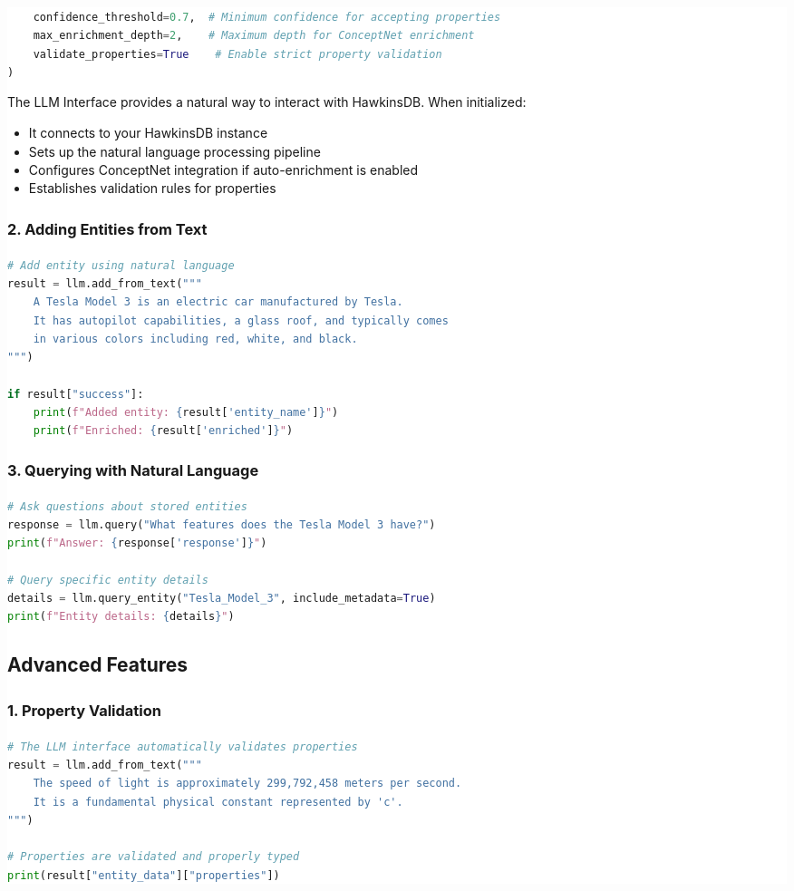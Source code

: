 ```python
    confidence_threshold=0.7,  # Minimum confidence for accepting properties
    max_enrichment_depth=2,    # Maximum depth for ConceptNet enrichment
    validate_properties=True    # Enable strict property validation
)
```

The LLM Interface provides a natural way to interact with HawkinsDB. When initialized:
- It connects to your HawkinsDB instance
- Sets up the natural language processing pipeline
- Configures ConceptNet integration if auto-enrichment is enabled
- Establishes validation rules for properties

### 2. Adding Entities from Text

```python
# Add entity using natural language
result = llm.add_from_text("""
    A Tesla Model 3 is an electric car manufactured by Tesla. 
    It has autopilot capabilities, a glass roof, and typically comes 
    in various colors including red, white, and black.
""")

if result["success"]:
    print(f"Added entity: {result['entity_name']}")
    print(f"Enriched: {result['enriched']}")
```

### 3. Querying with Natural Language

```python
# Ask questions about stored entities
response = llm.query("What features does the Tesla Model 3 have?")
print(f"Answer: {response['response']}")

# Query specific entity details
details = llm.query_entity("Tesla_Model_3", include_metadata=True)
print(f"Entity details: {details}")
```

## Advanced Features

### 1. Property Validation

```python
# The LLM interface automatically validates properties
result = llm.add_from_text("""
    The speed of light is approximately 299,792,458 meters per second.
    It is a fundamental physical constant represented by 'c'.
""")

# Properties are validated and properly typed
print(result["entity_data"]["properties"])
```

